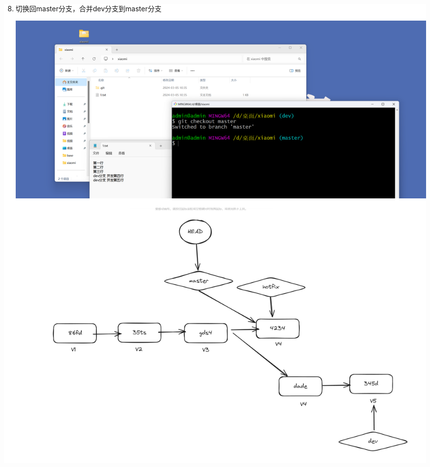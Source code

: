 8. 切换回master分支，合并dev分支到master分支

   ![1709606156640](./assets/1709606156640.png)

   ![1709606185108](./assets/1709606185108.png)
